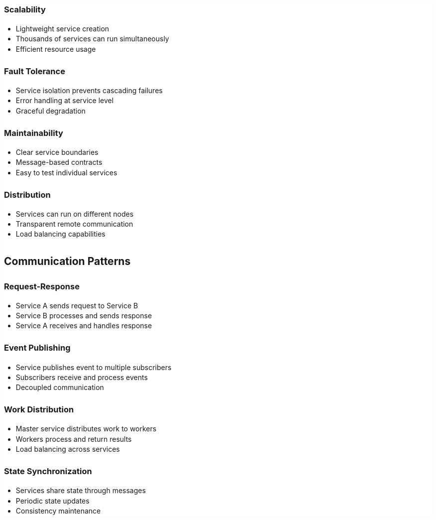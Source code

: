 ### Scalability
- Lightweight service creation
- Thousands of services can run simultaneously
- Efficient resource usage

### Fault Tolerance
- Service isolation prevents cascading failures
- Error handling at service level
- Graceful degradation

### Maintainability
- Clear service boundaries
- Message-based contracts
- Easy to test individual services

### Distribution
- Services can run on different nodes
- Transparent remote communication
- Load balancing capabilities

## Communication Patterns

### Request-Response
- Service A sends request to Service B
- Service B processes and sends response
- Service A receives and handles response

### Event Publishing
- Service publishes event to multiple subscribers
- Subscribers receive and process events
- Decoupled communication

### Work Distribution
- Master service distributes work to workers
- Workers process and return results
- Load balancing across services

### State Synchronization
- Services share state through messages
- Periodic state updates
- Consistency maintenance
